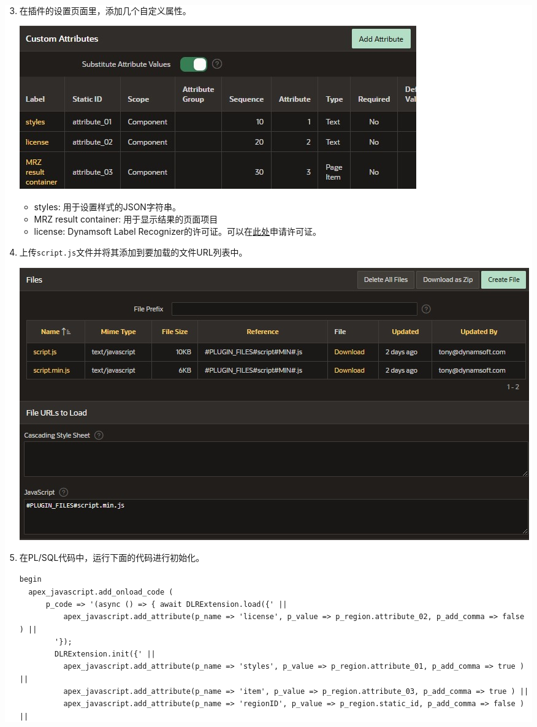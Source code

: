 3. 在插件的设置页面里，添加几个自定义属性。

   ![属性](/album/2024/07/oracle-apex/attributes.jpg)

   * styles: 用于设置样式的JSON字符串。
   * MRZ result container: 用于显示结果的页面项目
   * license: Dynamsoft Label Recognizer的许可证。可以在[此处](https://www.dynamsoft.com/customer/license/trialLicense?product=dlr&source=codepool)申请许可证。

4. 上传`script.js`文件并将其添加到要加载的文件URL列表中。

   ![脚本文件](/album/2024/07/oracle-apex/script-files.jpg)


5. 在PL/SQL代码中，运行下面的代码进行初始化。

   ```plsql
   begin
     apex_javascript.add_onload_code (
         p_code => '(async () => { await DLRExtension.load({' ||
             apex_javascript.add_attribute(p_name => 'license', p_value => p_region.attribute_02, p_add_comma => false ) ||
           '});
           DLRExtension.init({' ||
             apex_javascript.add_attribute(p_name => 'styles', p_value => p_region.attribute_01, p_add_comma => true ) ||
             apex_javascript.add_attribute(p_name => 'item', p_value => p_region.attribute_03, p_add_comma => true ) ||
             apex_javascript.add_attribute(p_name => 'regionID', p_value => p_region.static_id, p_add_comma => false ) ||
   ```
